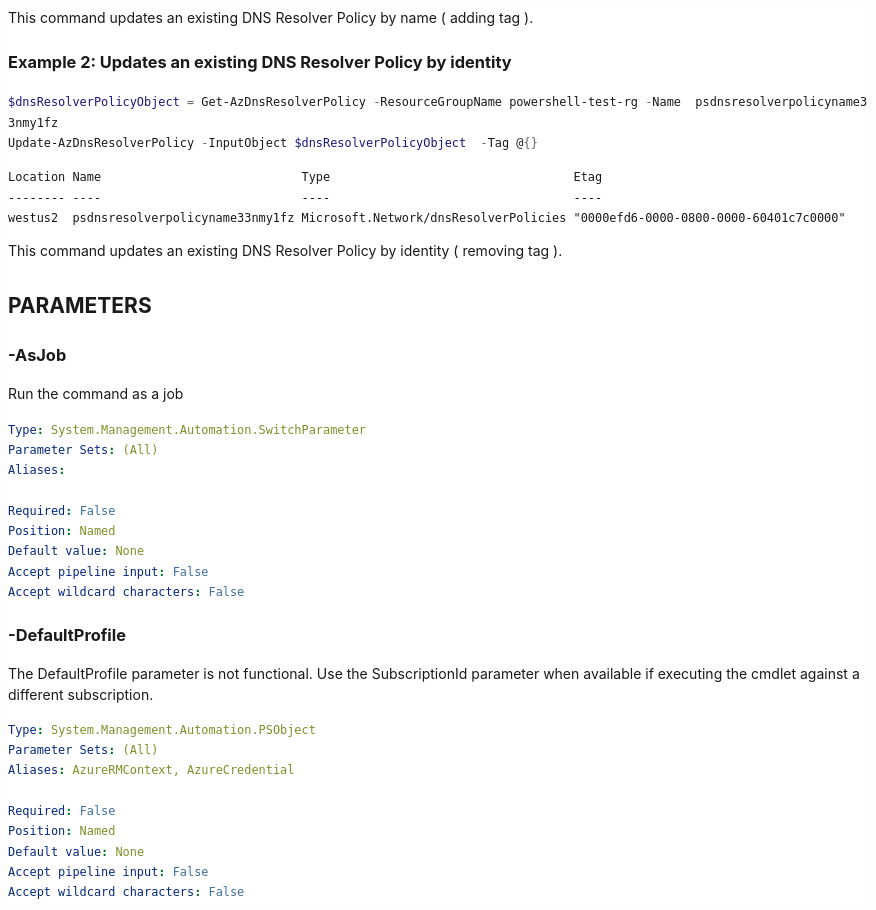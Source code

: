 This command updates an existing DNS Resolver Policy by name ( adding tag ).

### Example 2: Updates an existing DNS Resolver Policy by identity
```powershell
$dnsResolverPolicyObject = Get-AzDnsResolverPolicy -ResourceGroupName powershell-test-rg -Name  psdnsresolverpolicyname33nmy1fz
Update-AzDnsResolverPolicy -InputObject $dnsResolverPolicyObject  -Tag @{}
```

```output
Location Name                            Type                                  Etag
-------- ----                            ----                                  ----
westus2  psdnsresolverpolicyname33nmy1fz Microsoft.Network/dnsResolverPolicies "0000efd6-0000-0800-0000-60401c7c0000"
```

This command updates an existing DNS Resolver Policy by identity ( removing tag ).

## PARAMETERS

### -AsJob
Run the command as a job

```yaml
Type: System.Management.Automation.SwitchParameter
Parameter Sets: (All)
Aliases:

Required: False
Position: Named
Default value: None
Accept pipeline input: False
Accept wildcard characters: False
```

### -DefaultProfile
The DefaultProfile parameter is not functional.
Use the SubscriptionId parameter when available if executing the cmdlet against a different subscription.

```yaml
Type: System.Management.Automation.PSObject
Parameter Sets: (All)
Aliases: AzureRMContext, AzureCredential

Required: False
Position: Named
Default value: None
Accept pipeline input: False
Accept wildcard characters: False
```
